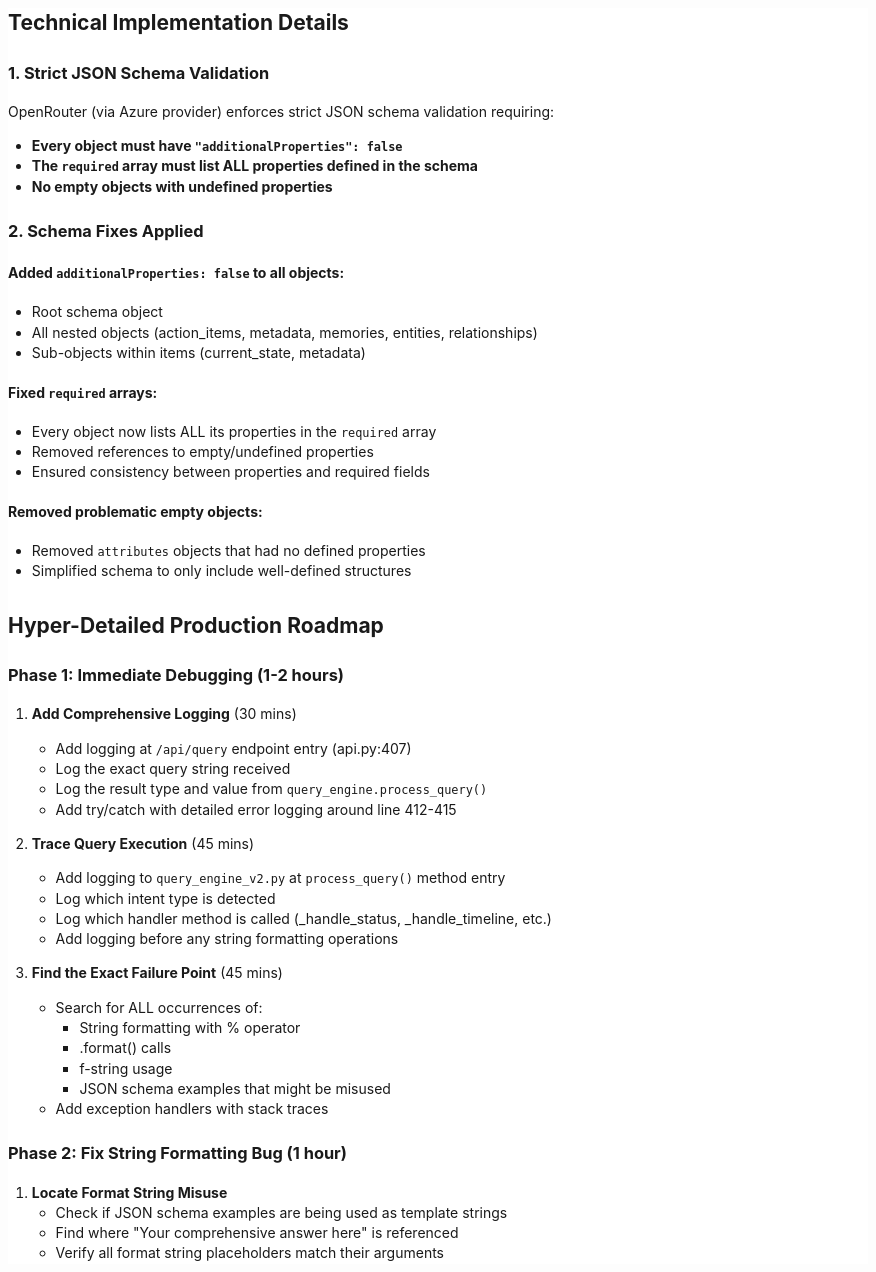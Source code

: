 ## Technical Implementation Details

### 1. Strict JSON Schema Validation
OpenRouter (via Azure provider) enforces strict JSON schema validation requiring:
- **Every object must have `"additionalProperties": false`**
- **The `required` array must list ALL properties defined in the schema**
- **No empty objects with undefined properties**

### 2. Schema Fixes Applied

#### Added `additionalProperties: false` to all objects:
- Root schema object
- All nested objects (action_items, metadata, memories, entities, relationships)
- Sub-objects within items (current_state, metadata)

#### Fixed `required` arrays:
- Every object now lists ALL its properties in the `required` array
- Removed references to empty/undefined properties
- Ensured consistency between properties and required fields

#### Removed problematic empty objects:
- Removed `attributes` objects that had no defined properties
- Simplified schema to only include well-defined structures

## Hyper-Detailed Production Roadmap

### Phase 1: Immediate Debugging (1-2 hours)
1. **Add Comprehensive Logging** (30 mins)
   - Add logging at `/api/query` endpoint entry (api.py:407)
   - Log the exact query string received
   - Log the result type and value from `query_engine.process_query()`
   - Add try/catch with detailed error logging around line 412-415

2. **Trace Query Execution** (45 mins)
   - Add logging to `query_engine_v2.py` at `process_query()` method entry
   - Log which intent type is detected
   - Log which handler method is called (_handle_status, _handle_timeline, etc.)
   - Add logging before any string formatting operations

3. **Find the Exact Failure Point** (45 mins)
   - Search for ALL occurrences of:
     - String formatting with % operator
     - .format() calls
     - f-string usage
     - JSON schema examples that might be misused
   - Add exception handlers with stack traces

### Phase 2: Fix String Formatting Bug (1 hour)
1. **Locate Format String Misuse**
   - Check if JSON schema examples are being used as template strings
   - Find where "Your comprehensive answer here" is referenced
   - Verify all format string placeholders match their arguments
